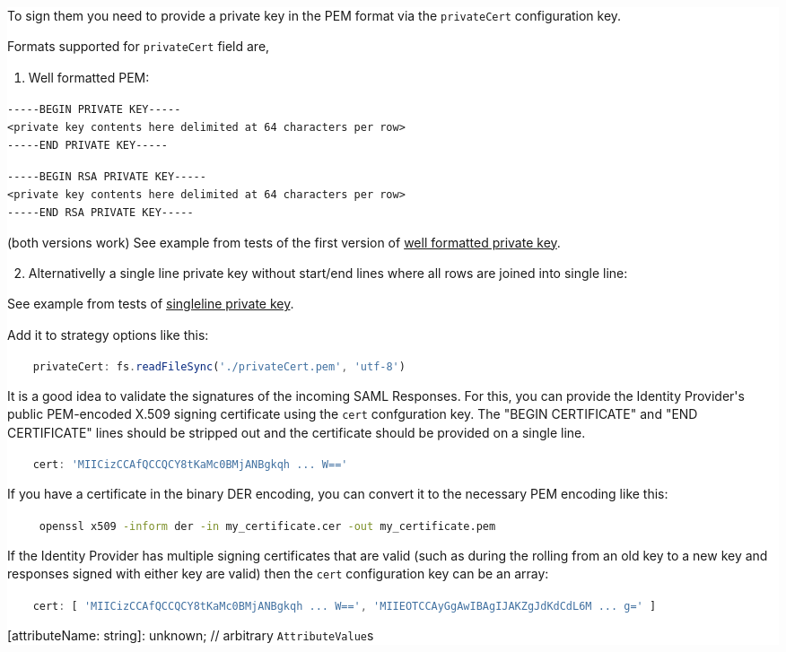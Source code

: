 To sign them you need to provide a private key in the PEM format via the `privateCert` configuration key.

Formats supported for `privateCert` field are,

1. Well formatted PEM:

```
-----BEGIN PRIVATE KEY-----
<private key contents here delimited at 64 characters per row>
-----END PRIVATE KEY-----

```
```
-----BEGIN RSA PRIVATE KEY-----
<private key contents here delimited at 64 characters per row>
-----END RSA PRIVATE KEY-----

```
(both versions work)
See example from tests of the first version of [well formatted private key](test/static/acme_tools_com.key).

2. Alternativelly a single line private key without start/end lines where all rows are joined into single line:

See example from tests of [singleline private key](test/static/singleline_acme_tools_com.key).

Add it to strategy options like this:

```javascript
    privateCert: fs.readFileSync('./privateCert.pem', 'utf-8')
```


It is a good idea to validate the signatures of the incoming SAML Responses. For this, you can provide the Identity Provider's public PEM-encoded X.509 signing certificate using the `cert` confguration key. The "BEGIN CERTIFICATE" and "END CERTIFICATE" lines should be stripped out and the certificate should be provided on a single line.

```javascript
    cert: 'MIICizCCAfQCCQCY8tKaMc0BMjANBgkqh ... W=='
```

If you have a certificate in the binary DER encoding, you can convert it to the necessary PEM encoding like this:

```bash
     openssl x509 -inform der -in my_certificate.cer -out my_certificate.pem
````

If the Identity Provider has multiple signing certificates that are valid (such as during the rolling from an old key to a new key and responses signed with either key are valid) then the `cert` configuration key can be an array:

```javascript
    cert: [ 'MIICizCCAfQCCQCY8tKaMc0BMjANBgkqh ... W==', 'MIIEOTCCAyGgAwIBAgIJAKZgJdKdCdL6M ... g=' ]
```


  [attributeName: string]: unknown;  // arbitrary `AttributeValue`s